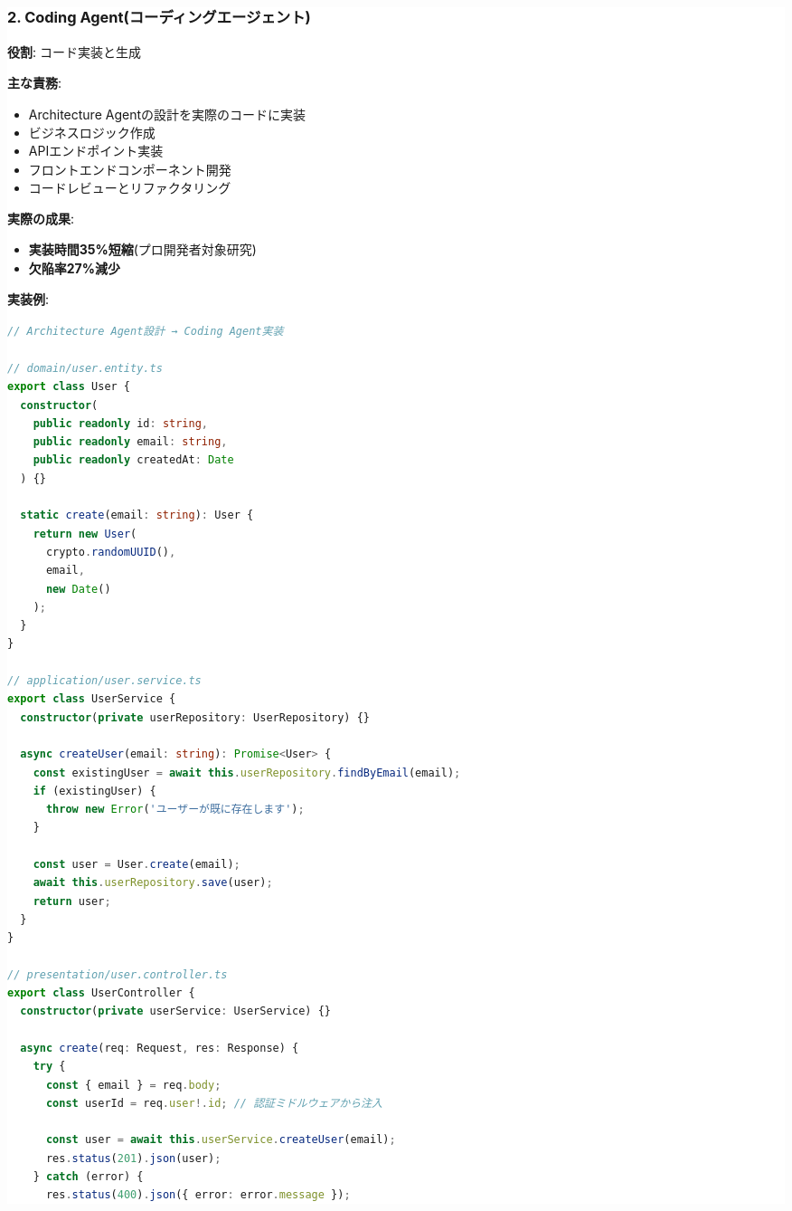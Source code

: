 ### 2. Coding Agent(コーディングエージェント)

**役割**: コード実装と生成

**主な責務**:
- Architecture Agentの設計を実際のコードに実装
- ビジネスロジック作成
- APIエンドポイント実装
- フロントエンドコンポーネント開発
- コードレビューとリファクタリング

**実際の成果**:
- **実装時間35%短縮**(プロ開発者対象研究)
- **欠陥率27%減少**

**実装例**:
```typescript
// Architecture Agent設計 → Coding Agent実装

// domain/user.entity.ts
export class User {
  constructor(
    public readonly id: string,
    public readonly email: string,
    public readonly createdAt: Date
  ) {}

  static create(email: string): User {
    return new User(
      crypto.randomUUID(),
      email,
      new Date()
    );
  }
}

// application/user.service.ts
export class UserService {
  constructor(private userRepository: UserRepository) {}

  async createUser(email: string): Promise<User> {
    const existingUser = await this.userRepository.findByEmail(email);
    if (existingUser) {
      throw new Error('ユーザーが既に存在します');
    }

    const user = User.create(email);
    await this.userRepository.save(user);
    return user;
  }
}

// presentation/user.controller.ts
export class UserController {
  constructor(private userService: UserService) {}

  async create(req: Request, res: Response) {
    try {
      const { email } = req.body;
      const userId = req.user!.id; // 認証ミドルウェアから注入

      const user = await this.userService.createUser(email);
      res.status(201).json(user);
    } catch (error) {
      res.status(400).json({ error: error.message });
```